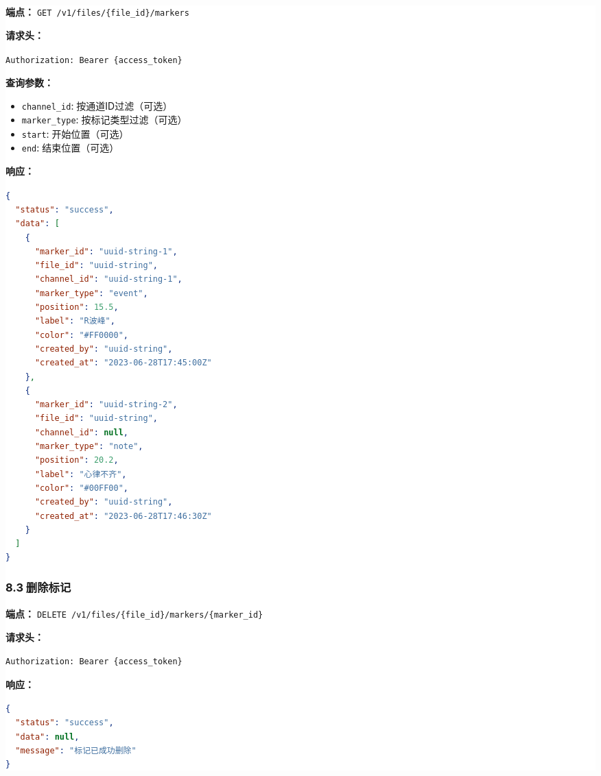 **端点：** `GET /v1/files/{file_id}/markers`

**请求头：**
```
Authorization: Bearer {access_token}
```

**查询参数：**
- `channel_id`: 按通道ID过滤（可选）
- `marker_type`: 按标记类型过滤（可选）
- `start`: 开始位置（可选）
- `end`: 结束位置（可选）

**响应：**
```json
{
  "status": "success",
  "data": [
    {
      "marker_id": "uuid-string-1",
      "file_id": "uuid-string",
      "channel_id": "uuid-string-1",
      "marker_type": "event",
      "position": 15.5,
      "label": "R波峰",
      "color": "#FF0000",
      "created_by": "uuid-string",
      "created_at": "2023-06-28T17:45:00Z"
    },
    {
      "marker_id": "uuid-string-2",
      "file_id": "uuid-string",
      "channel_id": null,
      "marker_type": "note",
      "position": 20.2,
      "label": "心律不齐",
      "color": "#00FF00",
      "created_by": "uuid-string",
      "created_at": "2023-06-28T17:46:30Z"
    }
  ]
}
```

### 8.3 删除标记

**端点：** `DELETE /v1/files/{file_id}/markers/{marker_id}`

**请求头：**
```
Authorization: Bearer {access_token}
```

**响应：**
```json
{
  "status": "success",
  "data": null,
  "message": "标记已成功删除"
}
```
